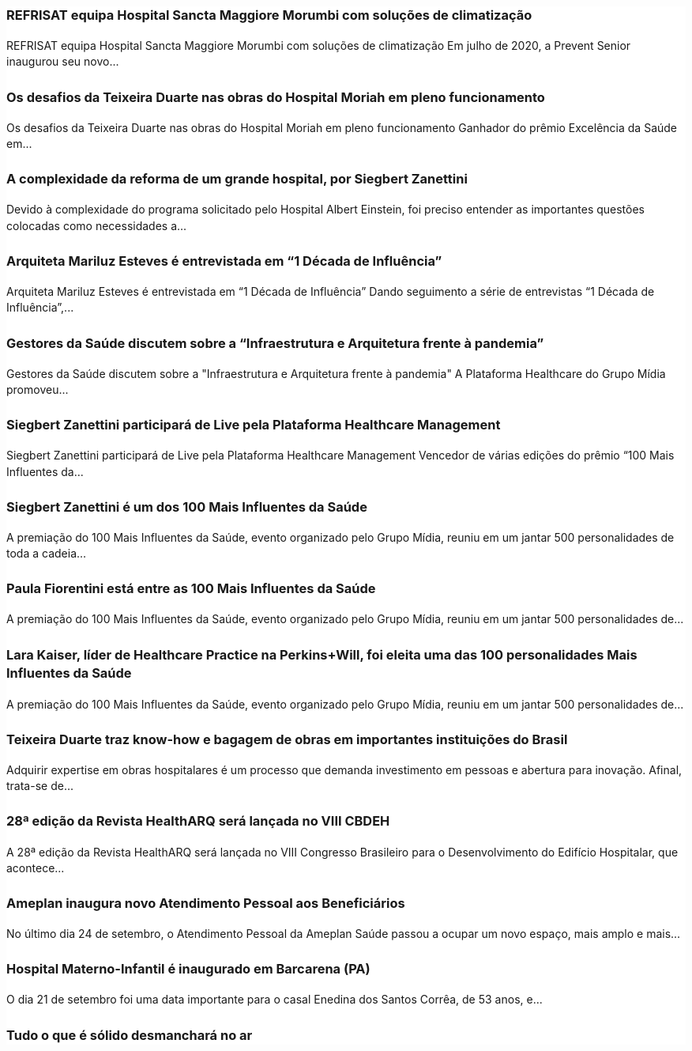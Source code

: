 ###  REFRISAT equipa Hospital Sancta Maggiore Morumbi com soluções de climatização
REFRISAT equipa Hospital Sancta Maggiore Morumbi com soluções de climatização Em julho de 2020, a Prevent Senior inaugurou seu novo...
###  Os desafios da Teixeira Duarte nas obras do Hospital Moriah em pleno funcionamento
Os desafios da Teixeira Duarte nas obras do Hospital Moriah em pleno funcionamento Ganhador do prêmio Excelência da Saúde em...
###  A complexidade da reforma de um grande hospital, por Siegbert Zanettini
Devido à complexidade do programa solicitado pelo Hospital Albert Einstein, foi preciso entender as importantes questões colocadas como necessidades a...
###  Arquiteta Mariluz Esteves é entrevistada em “1 Década de Influência”
Arquiteta Mariluz Esteves é entrevistada em “1 Década de Influência” Dando seguimento a série de entrevistas “1 Década de Influência”,...
###  Gestores da Saúde discutem sobre a “Infraestrutura e Arquitetura frente à pandemia”
Gestores da Saúde discutem sobre a "Infraestrutura e Arquitetura frente à pandemia" A Plataforma Healthcare do Grupo Mídia promoveu...
###  Siegbert Zanettini participará de Live pela Plataforma Healthcare Management
Siegbert Zanettini participará de Live pela Plataforma Healthcare Management Vencedor de várias edições do prêmio “100 Mais Influentes da...
###  Siegbert Zanettini é um dos 100 Mais Influentes da Saúde
A premiação do 100 Mais Influentes da Saúde, evento organizado pelo Grupo Mídia, reuniu em um jantar 500 personalidades de toda a cadeia...
###  Paula Fiorentini está entre as 100 Mais Influentes da Saúde
A premiação do 100 Mais Influentes da Saúde, evento organizado pelo Grupo Mídia, reuniu em um jantar 500 personalidades de...
###  Lara Kaiser, líder de Healthcare Practice na Perkins+Will, foi eleita uma das 100 personalidades Mais Influentes da Saúde
A premiação do 100 Mais Influentes da Saúde, evento organizado pelo Grupo Mídia, reuniu em um jantar 500 personalidades de...
###  Teixeira Duarte traz know-how e bagagem de obras em importantes instituições do Brasil
Adquirir expertise em obras hospitalares é um processo que demanda investimento em pessoas e abertura para inovação. Afinal, trata-se de...
###  28ª edição da Revista HealthARQ será lançada no VIII CBDEH
A 28ª edição da Revista HealthARQ será lançada no VIII Congresso Brasileiro para o Desenvolvimento do Edifício Hospitalar, que acontece...
###  Ameplan inaugura novo Atendimento Pessoal aos Beneficiários
No último dia 24 de setembro, o Atendimento Pessoal da Ameplan Saúde passou a ocupar um novo espaço, mais amplo e mais...
###  Hospital Materno-Infantil é inaugurado em Barcarena (PA)
O dia 21 de setembro foi uma data importante para o casal Enedina dos Santos Corrêa, de 53 anos, e...
###  Tudo o que é sólido desmanchará no ar
